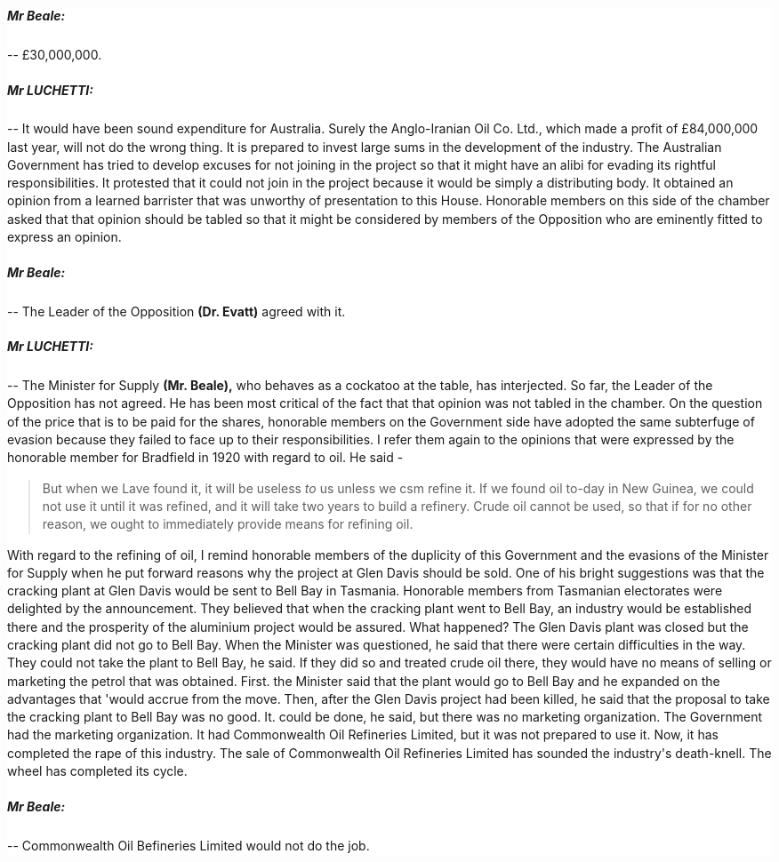 
##### Mr Beale:

-- £30,000,000. 

##### Mr LUCHETTI:

-- It would  have  been sound expenditure for Australia. Surely the Anglo-Iranian Oil Co. Ltd., which made a profit of £84,000,000 last year, will not do the wrong thing. It is prepared to invest large sums in the development of the industry. The Australian Government has tried to develop excuses for not joining in the project so that it might have an alibi for evading its rightful responsibilities. It protested that it could not join in the project because it would be simply a distributing body. It obtained an opinion from a learned barrister that was unworthy of presentation to this House. Honorable members on this side of the chamber asked that that opinion should be tabled so that it might be considered by members of the Opposition who are eminently fitted to express an opinion. 

##### Mr Beale:

-- The Leader of the Opposition  **(Dr. Evatt)**  agreed with it. 

##### Mr LUCHETTI:

-- The Minister for Supply  **(Mr. Beale),**  who behaves as a cockatoo at the table, has interjected. So far, the Leader of the Opposition has not agreed. He has been most critical of the fact that that opinion was not tabled in the chamber. On the question of the price that is to be paid for the shares, honorable members on the Government side have adopted the same subterfuge of evasion because they failed to face up to their responsibilities. I refer them again to the opinions that were expressed by the honorable member for Bradfield in 1920 with regard to oil. He said - 

  >But when we Lave found it, it will be useless  *to*  us unless we csm refine it. If we found oil to-day in New Guinea, we could not use it until it was refined, and it will take two years to build a refinery. Crude oil cannot be used, so that if for no other reason, we ought to immediately provide means for refining oil. 

With regard to the refining of oil, I remind honorable members of the duplicity of this Government and the evasions of the Minister for Supply when he put forward reasons why the project at Glen Davis should be sold. One of his bright suggestions was that the cracking plant at Glen Davis would be sent to Bell Bay in Tasmania. Honorable members from Tasmanian electorates were delighted by the announcement. They believed that when the cracking plant went to Bell Bay, an industry would be established there and the prosperity of the aluminium project would be assured. What happened? The Glen Davis plant was closed but the cracking plant did not go to Bell Bay. When the Minister was questioned, he said that there were certain difficulties in the way. They could not take the plant to Bell Bay, he said. If they did so and treated crude oil there, they would have no means of selling or marketing the petrol that was obtained. First. the Minister said that the plant would go to Bell Bay and he expanded on the advantages that 'would accrue from the move. Then, after the Glen Davis project had been killed, he said that the proposal to take the cracking plant to Bell Bay was no good. It. could be done, he said, but there was no marketing organization. The Government had the marketing organization. It had Commonwealth Oil Refineries Limited, but it was not prepared to use it. Now, it has completed the rape of this industry. The sale of Commonwealth Oil Refineries Limited has sounded the industry's death-knell. The wheel has completed its cycle. 

##### Mr Beale:

-- Commonwealth Oil  Befineries  Limited would not do the job. 
